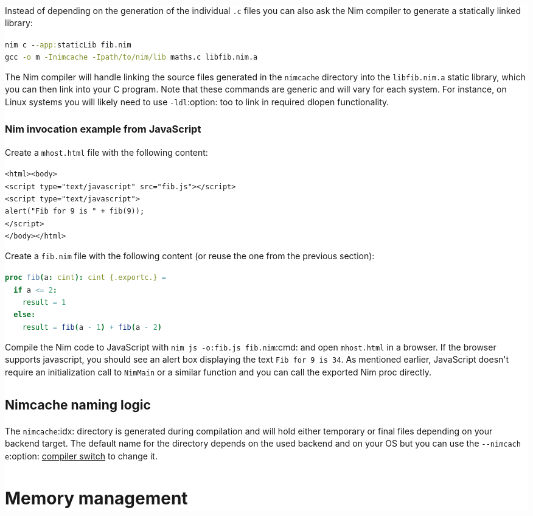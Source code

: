 Instead of depending on the generation of the individual ``.c`` files you can
also ask the Nim compiler to generate a statically linked library:

  ```cmd
  nim c --app:staticLib fib.nim
  gcc -o m -Inimcache -Ipath/to/nim/lib maths.c libfib.nim.a
  ```

The Nim compiler will handle linking the source files generated in the
``nimcache`` directory into the ``libfib.nim.a`` static library, which you can
then link into your C program. Note that these commands are generic and will
vary for each system. For instance, on Linux systems you will likely need to
use `-ldl`:option: too to link in required dlopen functionality.


### Nim invocation example from JavaScript

Create a ``mhost.html`` file with the following content:

  ```
  <html><body>
  <script type="text/javascript" src="fib.js"></script>
  <script type="text/javascript">
  alert("Fib for 9 is " + fib(9));
  </script>
  </body></html>
  ```

Create a ``fib.nim`` file with the following content (or reuse the one
from the previous section):

  ```nim
  proc fib(a: cint): cint {.exportc.} =
    if a <= 2:
      result = 1
    else:
      result = fib(a - 1) + fib(a - 2)
  ```

Compile the Nim code to JavaScript with `nim js -o:fib.js fib.nim`:cmd: and
open ``mhost.html`` in a browser. If the browser supports javascript, you
should see an alert box displaying the text ``Fib for 9 is 34``. As mentioned
earlier, JavaScript doesn't require an initialization call to `NimMain` or
a similar function and you can call the exported Nim proc directly.


Nimcache naming logic
---------------------

The `nimcache`:idx: directory is generated during compilation and will hold
either temporary or final files depending on your backend target. The default
name for the directory depends on the used backend and on your OS but you can
use the `--nimcache`:option: [compiler switch](
nimc.html#compiler-usage-commandminusline-switches) to change it.


Memory management
=================

